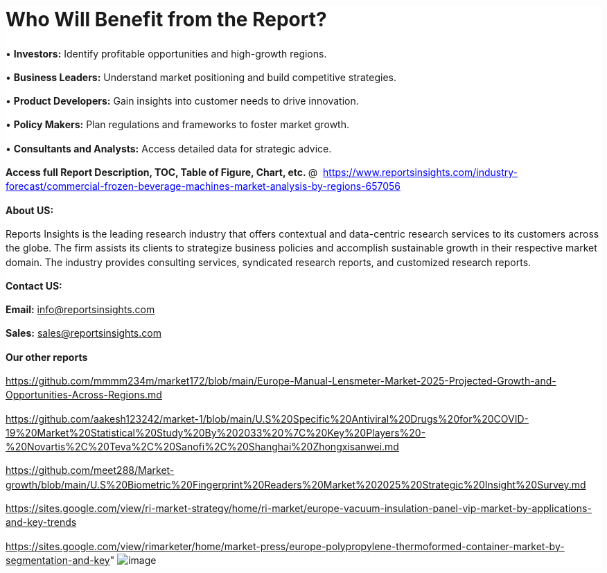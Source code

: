 # <strong>Who Will Benefit from the Report?</strong>

• <strong>Investors:</strong> Identify profitable opportunities and high-growth regions.

• <strong>Business Leaders:</strong> Understand market positioning and build competitive strategies.

• <strong>Product Developers:</strong> Gain insights into customer needs to drive innovation.

• <strong>Policy Makers:</strong> Plan regulations and frameworks to foster market growth.

• <strong>Consultants and Analysts:</strong> Access detailed data for strategic advice.
</ul>
<strong>Access full Report Description, TOC, Table of Figure, Chart, etc. </strong>@  <a href=https://www.reportsinsights.com/industry-forecast/commercial-frozen-beverage-machines-market-analysis-by-regions-657056 style=color:#0000ff;>https://www.reportsinsights.com/industry-forecast/commercial-frozen-beverage-machines-market-analysis-by-regions-657056</a></font>

<strong><strong>About US</strong>:</strong>

Reports Insights is the leading research industry that offers contextual and data-centric research services to its customers across the globe. The firm assists its clients to strategize business policies and accomplish sustainable growth in their respective market domain. The industry provides consulting services, syndicated research reports, and customized research reports.

<strong>Contact US:</strong>

<p class=""""><b>Email:</b> <a href=mailto:info@reportsinsights.com>info@reportsinsights.com</a></p>
<p class=""""><b>Sales:</b> <a href=mailto:sales@reportsinsights.com>sales@reportsinsights.com</a></p>

<strong>Our other reports</strong>

<a href=https://github.com/mmmm234m/market172/blob/main/Europe-Manual-Lensmeter-Market-2025-Projected-Growth-and-Opportunities-Across-Regions.md>https://github.com/mmmm234m/market172/blob/main/Europe-Manual-Lensmeter-Market-2025-Projected-Growth-and-Opportunities-Across-Regions.md</a>

<a href=https://github.com/aakesh123242/market-1/blob/main/U.S%20Specific%20Antiviral%20Drugs%20for%20COVID-19%20Market%20Statistical%20Study%20By%202033%20%7C%20Key%20Players%20-%20Novartis%2C%20Teva%2C%20Sanofi%2C%20Shanghai%20Zhongxisanwei.md>https://github.com/aakesh123242/market-1/blob/main/U.S%20Specific%20Antiviral%20Drugs%20for%20COVID-19%20Market%20Statistical%20Study%20By%202033%20%7C%20Key%20Players%20-%20Novartis%2C%20Teva%2C%20Sanofi%2C%20Shanghai%20Zhongxisanwei.md</a>

<a href=https://github.com/meet288/Market-growth/blob/main/U.S%20Biometric%20Fingerprint%20Readers%20Market%202025%20Strategic%20Insight%20Survey.md>https://github.com/meet288/Market-growth/blob/main/U.S%20Biometric%20Fingerprint%20Readers%20Market%202025%20Strategic%20Insight%20Survey.md</a>

<a href=https://sites.google.com/view/ri-market-strategy/home/ri-market/europe-vacuum-insulation-panel-vip-market-by-applications-and-key-trends>https://sites.google.com/view/ri-market-strategy/home/ri-market/europe-vacuum-insulation-panel-vip-market-by-applications-and-key-trends</a>

<a href=https://sites.google.com/view/rimarketer/home/market-press/europe-polypropylene-thermoformed-container-market-by-segmentation-and-key>https://sites.google.com/view/rimarketer/home/market-press/europe-polypropylene-thermoformed-container-market-by-segmentation-and-key</a>"
![image](https://github.com/user-attachments/assets/853345b2-1c0a-431c-a8e2-de97fcaf2608)
